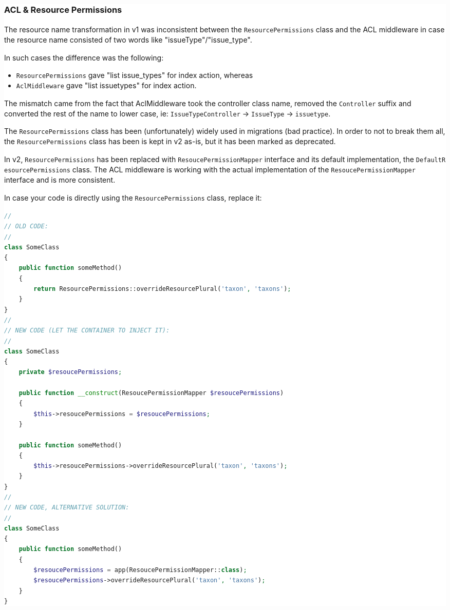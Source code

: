 ### ACL & Resource Permissions

The resource name transformation in v1 was inconsistent between the `ResourcePermissions` class and
the ACL middleware in case the resource name consisted of two words like "issueType"/"issue_type".

In such cases the difference was the following:

- `ResourcePermissions` gave "list issue_types" for index action, whereas
- `AclMiddleware` gave "list issuetypes" for index action.
  
The mismatch came from the fact that AclMiddleware took the controller class name, removed the
`Controller` suffix and converted the rest of the name to lower case, ie:
`IssueTypeController` -> `IssueType` -> `issuetype`.

The `ResourcePermissions` class has been (unfortunately) widely used in migrations (bad practice).
In order to not to break them all, the `ResourcePermissions` class has been is kept in v2 as-is,
but it has been marked as deprecated.

In v2, `ResourcePermissions` has been replaced with `ResoucePermissionMapper` interface and its
default implementation, the `DefaultResourcePermissions` class. The ACL middleware is working with
the actual implementation of the `ResoucePermissionMapper` interface and is more consistent.

In case your code is directly using the `ResourcePermissions` class, replace it:

```php
//
// OLD CODE:
//
class SomeClass
{
    public function someMethod()
    {
        return ResourcePermissions::overrideResourcePlural('taxon', 'taxons');
    }
}
//
// NEW CODE (LET THE CONTAINER TO INJECT IT):
//
class SomeClass
{
    private $resoucePermissions;
    
    public function __construct(ResoucePermissionMapper $resoucePermissions)
    {
        $this->resoucePermissions = $resoucePermissions;
    }
        
    public function someMethod()
    {
        $this->resoucePermissions->overrideResourcePlural('taxon', 'taxons');
    }
}
//
// NEW CODE, ALTERNATIVE SOLUTION:
//
class SomeClass 
{        
    public function someMethod()
    {
        $resoucePermissions = app(ResoucePermissionMapper::class);
        $resoucePermissions->overrideResourcePlural('taxon', 'taxons');
    }
}
``` 
